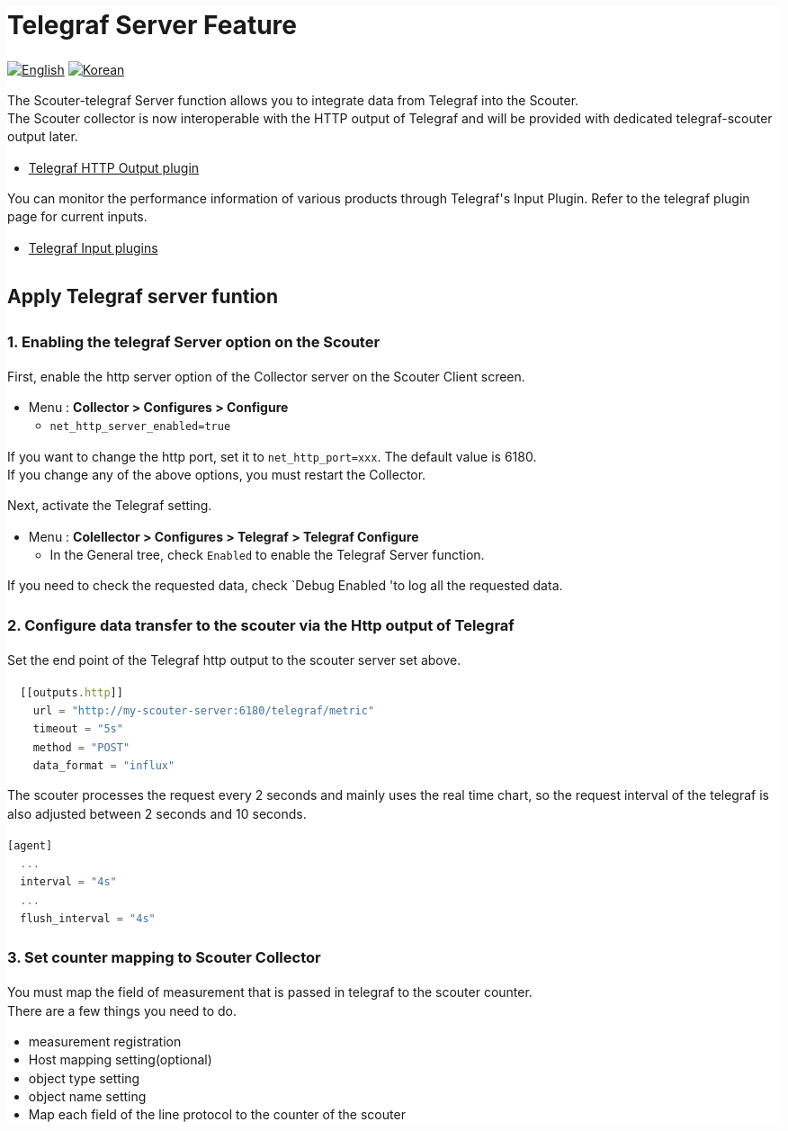 # Telegraf Server Feature
[![English](https://img.shields.io/badge/language-English-orange.svg)](Telegraf-Server.md) [![Korean](https://img.shields.io/badge/language-Korean-blue.svg)](Telegraf-Server_kr.md)

The Scouter-telegraf Server function allows you to integrate data from Telegraf into the Scouter.  
The Scouter collector is now interoperable with the HTTP output of Telegraf and will be provided with dedicated telegraf-scouter output later.  
  - [Telegraf HTTP Output plugin](https://github.com/influxdata/telegraf/tree/master/plugins/outputs/http)

You can monitor the performance information of various products through Telegraf's Input Plugin. Refer to the telegraf plugin page for current inputs.
  - [Telegraf Input plugins](https://github.com/influxdata/telegraf/tree/master/plugins/inputs)


## Apply Telegraf server funtion

### 1. Enabling the telegraf Server option on the Scouter
First, enable the http server option of the Collector server on the Scouter Client screen.
  - Menu : **Collector > Configures > Configure**
    - `net_http_server_enabled=true`

If you want to change the http port, set it to `net_http_port=xxx`. The default value is 6180.  
If you change any of the above options, you must restart the Collector.  

Next, activate the Telegraf setting.
  - Menu : **Colellector > Configures > Telegraf > Telegraf Configure**
    - In the General tree, check `Enabled` to enable the Telegraf Server function.

If you need to check the requested data, check `Debug Enabled 'to log all the requested data.

### 2. Configure data transfer to the scouter via the Http output of Telegraf
Set the end point of the Telegraf http output to the scouter server set above.
```javascript
  [[outputs.http]]
    url = "http://my-scouter-server:6180/telegraf/metric"
    timeout = "5s"
    method = "POST"
    data_format = "influx"
```

The scouter processes the request every 2 seconds and mainly uses the real time chart, so the request interval of the telegraf is also adjusted between 2 seconds and 10 seconds.  
```javascript
[agent]
  ...
  interval = "4s"
  ...
  flush_interval = "4s"
```

### 3. Set counter mapping to Scouter Collector
You must map the field of measurement that is passed in telegraf to the scouter counter.  
There are a few things you need to do.
 - measurement registration
 - Host mapping setting(optional)
 - object type setting
 - object name setting
 - Map each field of the line protocol to the counter of the scouter
    